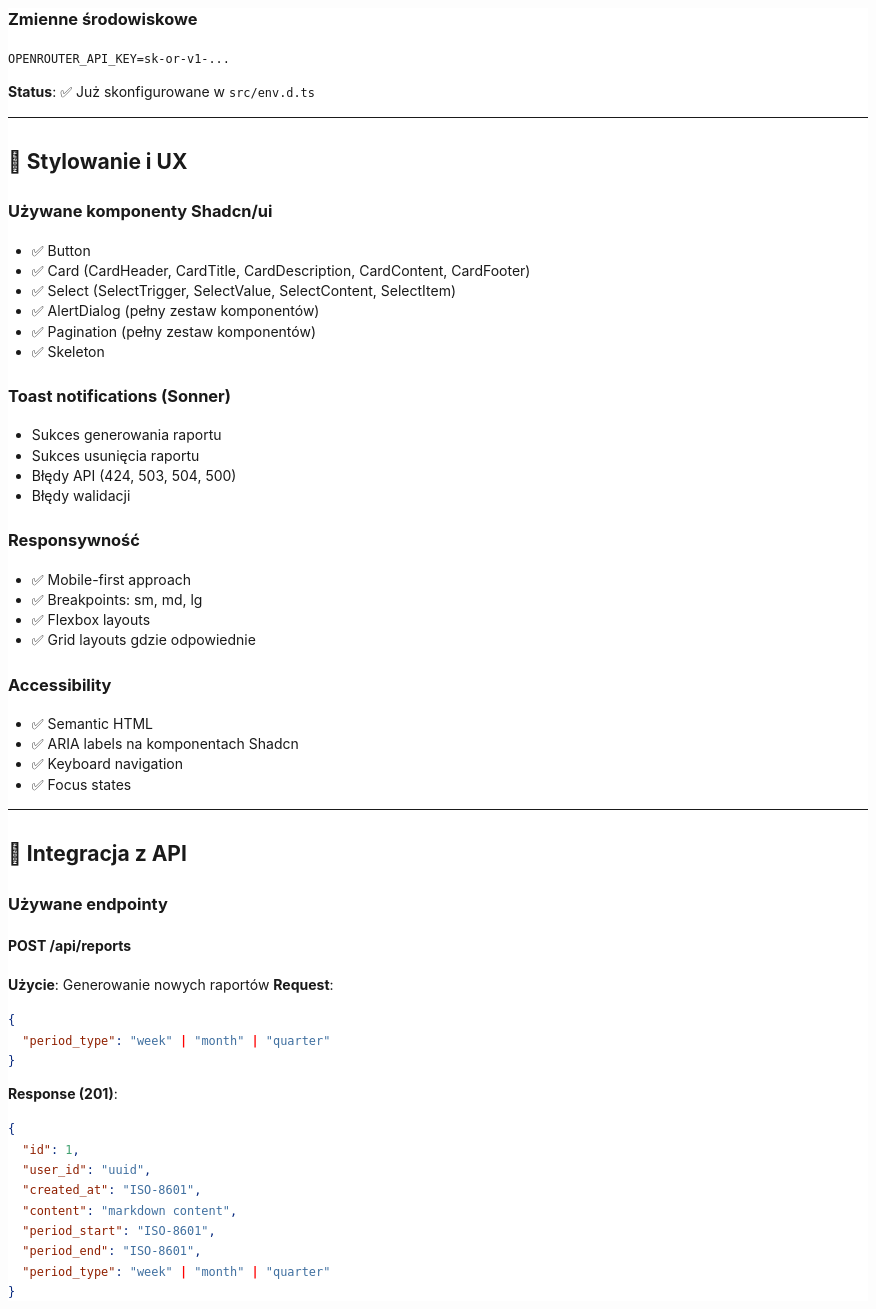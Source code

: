 ### Zmienne środowiskowe
```env
OPENROUTER_API_KEY=sk-or-v1-...
```

**Status**: ✅ Już skonfigurowane w `src/env.d.ts`

---

## 🎨 Stylowanie i UX

### Używane komponenty Shadcn/ui
- ✅ Button
- ✅ Card (CardHeader, CardTitle, CardDescription, CardContent, CardFooter)
- ✅ Select (SelectTrigger, SelectValue, SelectContent, SelectItem)
- ✅ AlertDialog (pełny zestaw komponentów)
- ✅ Pagination (pełny zestaw komponentów)
- ✅ Skeleton

### Toast notifications (Sonner)
- Sukces generowania raportu
- Sukces usunięcia raportu
- Błędy API (424, 503, 504, 500)
- Błędy walidacji

### Responsywność
- ✅ Mobile-first approach
- ✅ Breakpoints: sm, md, lg
- ✅ Flexbox layouts
- ✅ Grid layouts gdzie odpowiednie

### Accessibility
- ✅ Semantic HTML
- ✅ ARIA labels na komponentach Shadcn
- ✅ Keyboard navigation
- ✅ Focus states

---

## 🔌 Integracja z API

### Używane endpointy

#### POST /api/reports
**Użycie**: Generowanie nowych raportów
**Request**:
```json
{
  "period_type": "week" | "month" | "quarter"
}
```
**Response (201)**:
```json
{
  "id": 1,
  "user_id": "uuid",
  "created_at": "ISO-8601",
  "content": "markdown content",
  "period_start": "ISO-8601",
  "period_end": "ISO-8601",
  "period_type": "week" | "month" | "quarter"
}
```